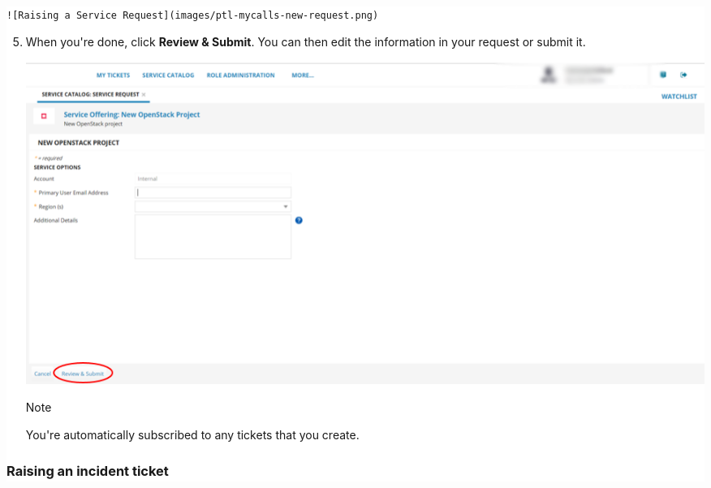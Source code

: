     ![Raising a Service Request](images/ptl-mycalls-new-request.png)

5. When you're done, click **Review & Submit**. You can then edit the information in your request or submit it.

    ![Review & Submit button](images/ptl-mycalls-btn-request-submit.png)

   > [!NOTE]
   > You're automatically subscribed to any tickets that you create.

### Raising an incident ticket
